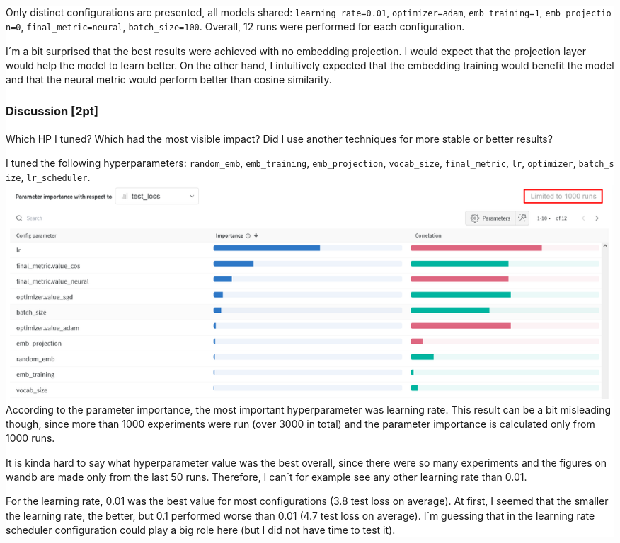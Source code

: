 Only distinct configurations are presented, all models shared: `learning_rate=0.01`, `optimizer=adam`, `emb_training=1`,
`emb_projection=0`, `final_metric=neural`, `batch_size=100`.
Overall, 12 runs were performed for each configuration.

I´m a bit surprised that the best results were achieved with no embedding projection. I would expect that the projection
layer would help the model to learn better. On the other hand, I intuitively expected that the embedding training would
benefit the model and that the neural metric would perform better than cosine similarity.

### Discussion **[2pt]**

Which HP I tuned?
Which had the most visible impact?
Did I use another techniques for more stable or better results?

I tuned the following hyperparameters: `random_emb`, `emb_training`, `emb_projection`, `vocab_size`, `final_metric`,
`lr`, `optimizer`, `batch_size`, `lr_scheduler`.
![img.png](img/img.png)
According to the parameter importance, the most important hyperparameter was learning rate. This result can be a bit
misleading
though, since more than 1000 experiments were run (over 3000 in total) and the parameter importance is calculated only
from 1000 runs.

It is kinda hard to say what hyperparameter value was the best overall, since there were so many experiments and the
figures
on wandb are made only from the last 50 runs. Therefore, I can´t for example see any other learning rate than 0.01.

For the learning rate, 0.01 was the best value for most configurations (3.8 test loss on average). At first, I seemed
that the smaller the learning rate,
the better, but 0.1 performed worse than 0.01 (4.7 test loss on average). I´m guessing that in the learning rate
scheduler configuration could
play a big role here (but I did not have time to test it).


   [//]: # (# https://fasttext.cc/docs/en/crawl-vectors.html)
   [//]: # (# EMB_FILE = "b:/embeddings/Czech &#40;Web, 2012, 5b tokens &#41;/cztenten12_8-lema-lowercased.vec")
